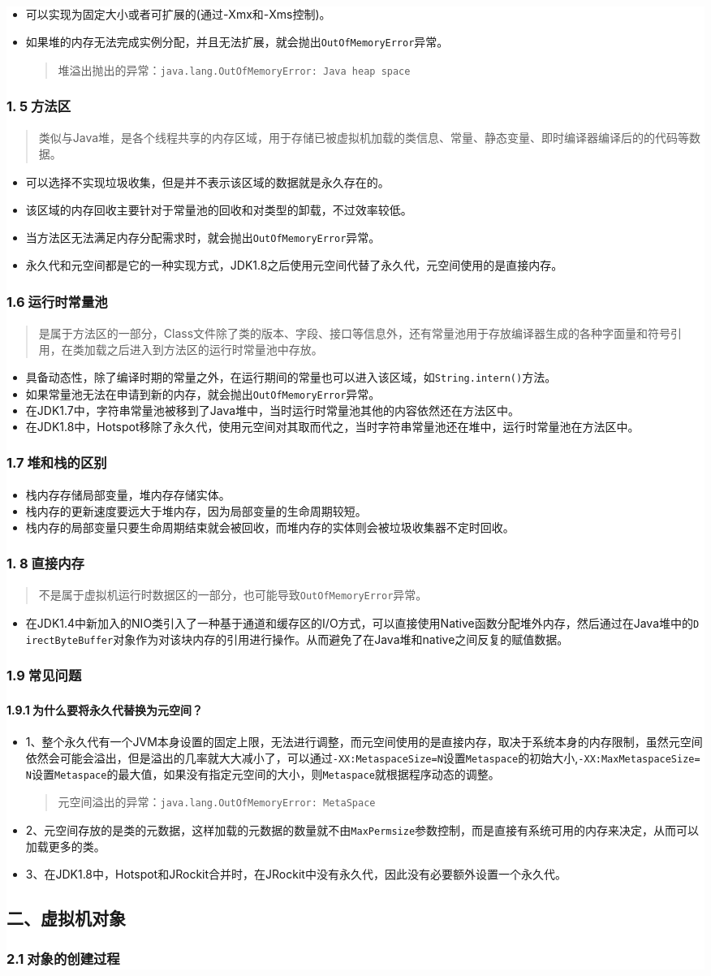 * 可以实现为固定大小或者可扩展的(通过-Xmx和-Xms控制)。

* 如果堆的内存无法完成实例分配，并且无法扩展，就会抛出`OutOfMemoryError`异常。

  > 堆溢出抛出的异常：`java.lang.OutOfMemoryError: Java heap space`

### 1. 5 方法区

> 类似与Java堆，是各个线程共享的内存区域，用于存储已被虚拟机加载的类信息、常量、静态变量、即时编译器编译后的的代码等数据。

* 可以选择不实现垃圾收集，但是并不表示该区域的数据就是永久存在的。
* 该区域的内存回收主要针对于常量池的回收和对类型的卸载，不过效率较低。

* 当方法区无法满足内存分配需求时，就会抛出`OutOfMemoryError`异常。
* 永久代和元空间都是它的一种实现方式，JDK1.8之后使用元空间代替了永久代，元空间使用的是直接内存。

### 1.6  运行时常量池

> 是属于方法区的一部分，Class文件除了类的版本、字段、接口等信息外，还有常量池用于存放编译器生成的各种字面量和符号引用，在类加载之后进入到方法区的运行时常量池中存放。

* 具备动态性，除了编译时期的常量之外，在运行期间的常量也可以进入该区域，如`String.intern()`方法。
* 如果常量池无法在申请到新的内存，就会抛出`OutOfMemoryError`异常。
* 在JDK1.7中，字符串常量池被移到了Java堆中，当时运行时常量池其他的内容依然还在方法区中。
* 在JDK1.8中，Hotspot移除了永久代，使用元空间对其取而代之，当时字符串常量池还在堆中，运行时常量池在方法区中。

### 1.7 堆和栈的区别

* 栈内存存储局部变量，堆内存存储实体。
* 栈内存的更新速度要远大于堆内存，因为局部变量的生命周期较短。
* 栈内存的局部变量只要生命周期结束就会被回收，而堆内存的实体则会被垃圾收集器不定时回收。

### 1. 8 直接内存

> 不是属于虚拟机运行时数据区的一部分，也可能导致`OutOfMemoryError`异常。

* 在JDK1.4中新加入的NIO类引入了一种基于通道和缓存区的I/O方式，可以直接使用Native函数分配堆外内存，然后通过在Java堆中的`DirectByteBuffer`对象作为对该块内存的引用进行操作。从而避免了在Java堆和native之间反复的赋值数据。

### 1.9 常见问题

#### 1.9.1 为什么要将永久代替换为元空间？

* 1、整个永久代有一个JVM本身设置的固定上限，无法进行调整，而元空间使用的是直接内存，取决于系统本身的内存限制，虽然元空间依然会可能会溢出，但是溢出的几率就大大减小了，可以通过`-XX:MetaspaceSize=N`设置`Metaspace`的初始大小,`-XX:MaxMetaspaceSize=N`设置`Metaspace`的最大值，如果没有指定元空间的大小，则`Metaspace`就根据程序动态的调整。

  > 元空间溢出的异常：`java.lang.OutOfMemoryError: MetaSpace`

* 2、元空间存放的是类的元数据，这样加载的元数据的数量就不由`MaxPermsize`参数控制，而是直接有系统可用的内存来决定，从而可以加载更多的类。

* 3、在JDK1.8中，Hotspot和JRockit合并时，在JRockit中没有永久代，因此没有必要额外设置一个永久代。

## 二、虚拟机对象

### 2.1  对象的创建过程
